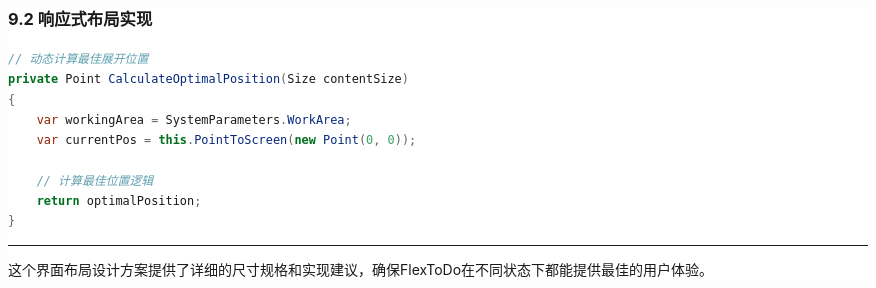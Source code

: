 ### 9.2 响应式布局实现
```csharp
// 动态计算最佳展开位置
private Point CalculateOptimalPosition(Size contentSize)
{
    var workingArea = SystemParameters.WorkArea;
    var currentPos = this.PointToScreen(new Point(0, 0));
    
    // 计算最佳位置逻辑
    return optimalPosition;
}
```

---

这个界面布局设计方案提供了详细的尺寸规格和实现建议，确保FlexToDo在不同状态下都能提供最佳的用户体验。